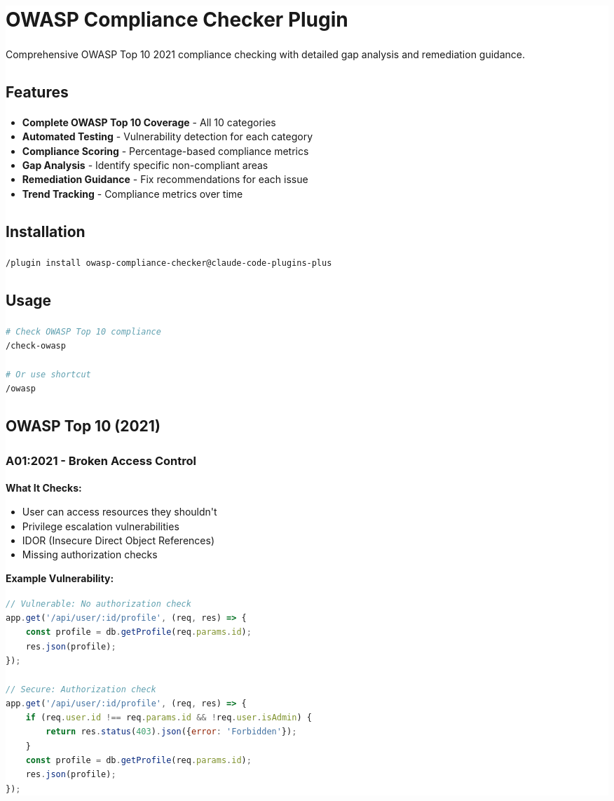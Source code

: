 # OWASP Compliance Checker Plugin

Comprehensive OWASP Top 10 2021 compliance checking with detailed gap analysis and remediation guidance.

## Features

- **Complete OWASP Top 10 Coverage** - All 10 categories
- **Automated Testing** - Vulnerability detection for each category
- **Compliance Scoring** - Percentage-based compliance metrics
- **Gap Analysis** - Identify specific non-compliant areas
- **Remediation Guidance** - Fix recommendations for each issue
- **Trend Tracking** - Compliance metrics over time

## Installation

```bash
/plugin install owasp-compliance-checker@claude-code-plugins-plus
```

## Usage

```bash
# Check OWASP Top 10 compliance
/check-owasp

# Or use shortcut
/owasp
```

## OWASP Top 10 (2021)

### A01:2021 - Broken Access Control
**What It Checks:**
- User can access resources they shouldn't
- Privilege escalation vulnerabilities
- IDOR (Insecure Direct Object References)
- Missing authorization checks

**Example Vulnerability:**
```javascript
// Vulnerable: No authorization check
app.get('/api/user/:id/profile', (req, res) => {
    const profile = db.getProfile(req.params.id);
    res.json(profile);
});

// Secure: Authorization check
app.get('/api/user/:id/profile', (req, res) => {
    if (req.user.id !== req.params.id && !req.user.isAdmin) {
        return res.status(403).json({error: 'Forbidden'});
    }
    const profile = db.getProfile(req.params.id);
    res.json(profile);
});
```
